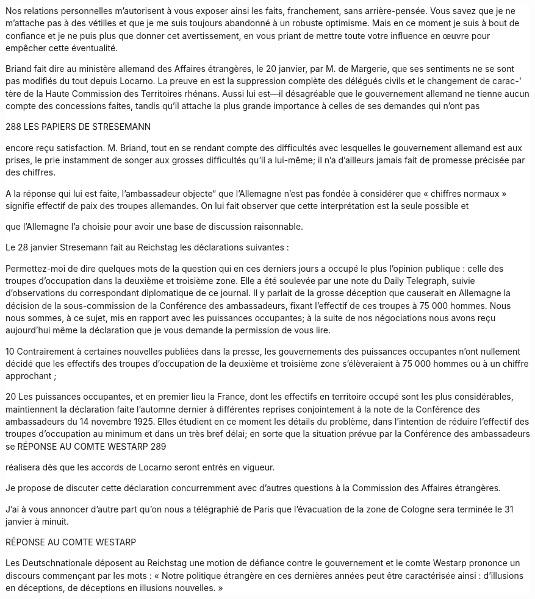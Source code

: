 Nos relations personnelles m’autorisent à vous exposer ainsi les faits, franchement, sans arrière-pensée. Vous savez que je ne m’attache pas à des vétilles et que je me suis toujours abandonné à un robuste optimisme. Mais en ce moment je suis à bout de conﬁance et je ne puis plus que donner cet avertissement, en vous priant de mettre toute votre inﬂuence en œuvre pour empêcher cette éventualité.

Briand fait dire au ministère allemand des Affaires étrangères, le 20 janvier, par M. de Margerie, que ses sentiments ne se sont pas modiﬁés du tout depuis Locarno. La preuve en est la suppression complète des délégués civils et le changement de carac-' tère de la Haute Commission des Territoires rhénans. Aussi lui est—il désagréable que le gouvernement allemand ne tienne aucun compte des concessions faites, tandis qu’il attache la plus grande importance à celles de ses demandes qui n’ont pas


288 LES PAPIERS DE STRESEMANN

encore reçu satisfaction. M. Briand, tout en se rendant compte des difﬁcultés avec lesquelles le gouvernement allemand est aux prises, le prie instamment de songer aux grosses difﬁcultés qu’il a lui-même; il n’a d’ailleurs jamais fait de promesse précisée par des chiffres.

A la réponse qui lui est faite, l’ambassadeur objecte“ que l’Allemagne n’est pas fondée à considérer que « chiffres normaux » signiﬁe effectif de paix des troupes allemandes. On lui fait observer que cette interprétation est la seule possible et

que l’Allemagne l’a choisie pour avoir une base de discussion raisonnable.

Le 28 janvier Stresemann fait au Reichstag les déclarations suivantes :

Permettez-moi de dire quelques mots de la question qui en ces derniers jours a occupé le plus l’opinion publique : celle des troupes d’occupation dans la deuxième et troisième zone. Elle a été soulevée par une note du Daily Telegraph, suivie d’observations du correspondant diplomatique de ce journal. Il y parlait de la grosse déception que causerait en Allemagne la décision de la sous-commission de la Conférence des ambassadeurs, ﬁxant l’effectif de ces troupes à 75 000 hommes. Nous nous sommes, à ce sujet, mis en rapport avec les puissances occupantes; à la suite de nos négociations nous avons reçu aujourd’hui même la déclaration que je vous demande la permission de vous lire.

10 Contrairement à certaines nouvelles publiées dans la presse, les gouvernements des puissances occupantes n’ont nullement décidé que les effectifs des troupes d’occupation de la deuxième et troisième zone s’élèveraient à 75 000 hommes ou à un chiffre approchant ;

20 Les puissances occupantes, et en premier lieu la France, dont les effectifs en territoire occupé sont les plus considérables, maintiennent la déclaration faite l’automne dernier à différentes reprises conjointement à la note de la Conférence des ambassadeurs du 14 novembre 1925. Elles étudient en ce moment les détails du problème, dans l’intention de réduire l’effectif des troupes d’occupation au minimum et dans un très bref délai; en sorte que la situation prévue par la Conférence des ambassadeurs se 
RÉPONSE AU COMTE WESTARP 289

réalisera dès que les accords de Locarno seront entrés en vigueur.

Je propose de discuter cette déclaration concurremment avec d’autres questions à la Commission des Affaires étrangères.

J’ai à vous annoncer d’autre part qu’on nous a télégraphié de Paris que l’évacuation de la zone de Cologne sera terminée le 31 janvier à minuit.

RÉPONSE AU COMTE WESTARP

Les Deutschnationale déposent au Reichstag une motion de déﬁance contre le gouvernement et le comte Westarp prononce un discours commençant par les mots : « Notre politique étrangère en ces dernières années peut être caractérisée ainsi : d’illusions en déceptions, de déceptions en illusions nouvelles. »
